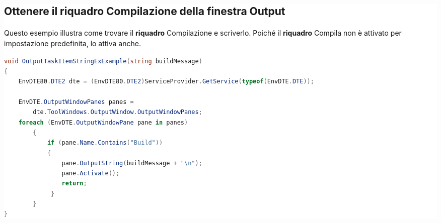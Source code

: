 ## <a name="get-the-build-pane-of-the-output-window"></a>Ottenere il riquadro Compilazione della finestra Output
 Questo esempio illustra come trovare il **riquadro** Compilazione e scriverlo. Poiché il **riquadro** Compila non è attivato per impostazione predefinita, lo attiva anche.

```csharp
void OutputTaskItemStringExExample(string buildMessage)
{
    EnvDTE80.DTE2 dte = (EnvDTE80.DTE2)ServiceProvider.GetService(typeof(EnvDTE.DTE));

    EnvDTE.OutputWindowPanes panes =
        dte.ToolWindows.OutputWindow.OutputWindowPanes;
    foreach (EnvDTE.OutputWindowPane pane in panes)
        {
            if (pane.Name.Contains("Build"))
            {
                pane.OutputString(buildMessage + "\n");
                pane.Activate();
                return;
             }
        }
}
```
